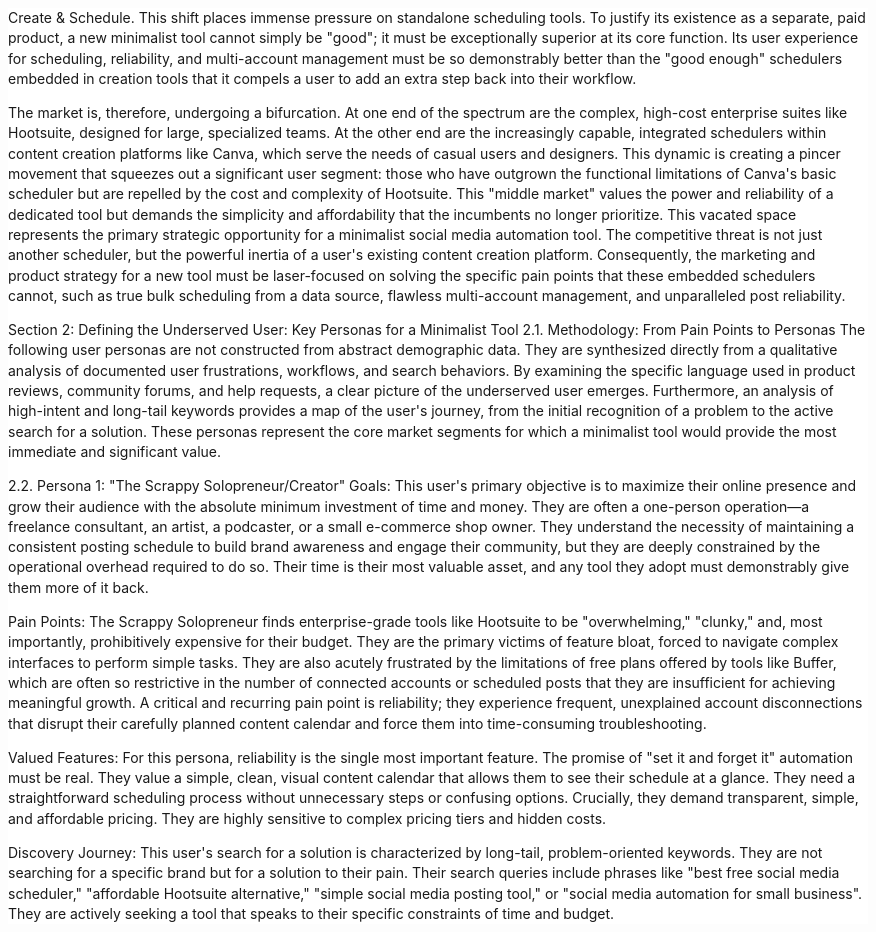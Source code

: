 Create & Schedule. This shift places immense pressure on standalone scheduling tools. To justify its existence as a separate, paid product, a new minimalist tool cannot simply be "good"; it must be exceptionally superior at its core function. Its user experience for scheduling, reliability, and multi-account management must be so demonstrably better than the "good enough" schedulers embedded in creation tools that it compels a user to add an extra step back into their workflow.

The market is, therefore, undergoing a bifurcation. At one end of the spectrum are the complex, high-cost enterprise suites like Hootsuite, designed for large, specialized teams. At the other end are the increasingly capable, integrated schedulers within content creation platforms like Canva, which serve the needs of casual users and designers. This dynamic is creating a pincer movement that squeezes out a significant user segment: those who have outgrown the functional limitations of Canva's basic scheduler but are repelled by the cost and complexity of Hootsuite. This "middle market" values the power and reliability of a dedicated tool but demands the simplicity and affordability that the incumbents no longer prioritize. This vacated space represents the primary strategic opportunity for a minimalist social media automation tool. The competitive threat is not just another scheduler, but the powerful inertia of a user's existing content creation platform. Consequently, the marketing and product strategy for a new tool must be laser-focused on solving the specific pain points that these embedded schedulers cannot, such as true bulk scheduling from a data source, flawless multi-account management, and unparalleled post reliability.   

Section 2: Defining the Underserved User: Key Personas for a Minimalist Tool
2.1. Methodology: From Pain Points to Personas
The following user personas are not constructed from abstract demographic data. They are synthesized directly from a qualitative analysis of documented user frustrations, workflows, and search behaviors. By examining the specific language used in product reviews, community forums, and help requests, a clear picture of the underserved user emerges. Furthermore, an analysis of high-intent and long-tail keywords provides a map of the user's journey, from the initial recognition of a problem to the active search for a solution. These personas represent the core market segments for which a minimalist tool would provide the most immediate and significant value.   

2.2. Persona 1: "The Scrappy Solopreneur/Creator"
Goals: This user's primary objective is to maximize their online presence and grow their audience with the absolute minimum investment of time and money. They are often a one-person operation—a freelance consultant, an artist, a podcaster, or a small e-commerce shop owner. They understand the necessity of maintaining a consistent posting schedule to build brand awareness and engage their community, but they are deeply constrained by the operational overhead required to do so. Their time is their most valuable asset, and any tool they adopt must demonstrably give them more of it back.

Pain Points: The Scrappy Solopreneur finds enterprise-grade tools like Hootsuite to be "overwhelming," "clunky," and, most importantly, prohibitively expensive for their budget. They are the primary victims of feature bloat, forced to navigate complex interfaces to perform simple tasks. They are also acutely frustrated by the limitations of free plans offered by tools like Buffer, which are often so restrictive in the number of connected accounts or scheduled posts that they are insufficient for achieving meaningful growth. A critical and recurring pain point is reliability; they experience frequent, unexplained account disconnections that disrupt their carefully planned content calendar and force them into time-consuming troubleshooting.   

Valued Features: For this persona, reliability is the single most important feature. The promise of "set it and forget it" automation must be real. They value a simple, clean, visual content calendar that allows them to see their schedule at a glance. They need a straightforward scheduling process without unnecessary steps or confusing options. Crucially, they demand transparent, simple, and affordable pricing. They are highly sensitive to complex pricing tiers and hidden costs.

Discovery Journey: This user's search for a solution is characterized by long-tail, problem-oriented keywords. They are not searching for a specific brand but for a solution to their pain. Their search queries include phrases like "best free social media scheduler," "affordable Hootsuite alternative," "simple social media posting tool," or "social media automation for small business". They are actively seeking a tool that speaks to their specific constraints of time and budget.   
